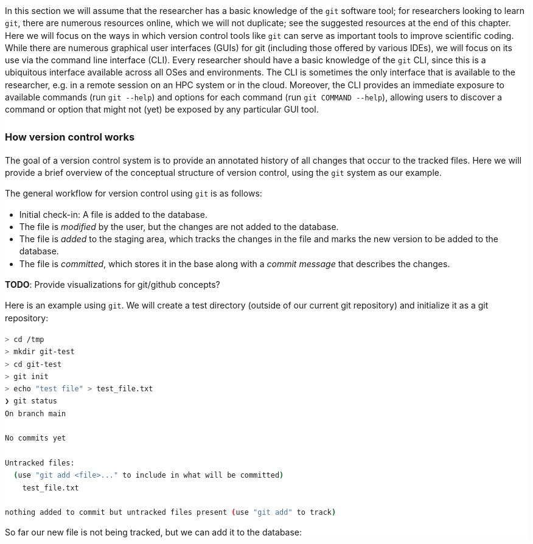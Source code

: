 In this section we will assume that the researcher has a basic knowledge of the `git` software tool; for researchers looking to learn `git`, there are numerous resources online, which we will not duplicate; see the suggested resources at the end of this chapter. Here we will focus on the ways in which version control tools like `git` can serve as important tools to improve scientific coding.  While there are numerous graphical user interfaces (GUIs) for git (including those offered by various IDEs), we will focus on its use via the command line interface (CLI).  Every researcher should have a basic knowledge of the `git` CLI, since this is a ubiquitous interface available across all OSes and environments.  The  CLI is sometimes the only interface that is available to the researcher, e.g. in a remote session on an HPC system or in the cloud. Moreover, the CLI provides an immediate exposure to available commands (run `git --help`) and options for each command (run `git COMMAND --help`), allowing users to discover a command or option that might not (yet) be exposed by any particular GUI tool.

### How version control works

The goal of a version control system is to provide an annotated history of all changes that occur to the tracked files.  Here we will provide a brief overview of the conceptual structure of version control, using the `git` system as our example.

The general workflow for version control using `git` is as follows:

- Initial check-in: A file is added to the database.
- The file is *modified* by the user, but the changes are not added to the database.
- The file is *added* to the staging area, which tracks the changes in the file and marks the new version to be added to the database.
- The file is *committed*, which stores it in the base along with a *commit message* that describes the changes.

**TODO**: Provide visualizations for git/github concepts?


Here is an example using `git`.  We will create a test directory (outside of our current git repository) and initialize it as a git repository:

```bash
> cd /tmp
> mkdir git-test
> cd git-test
> git init
> echo "test file" > test_file.txt
❯ git status
On branch main

No commits yet

Untracked files:
  (use "git add <file>..." to include in what will be committed)
	test_file.txt

nothing added to commit but untracked files present (use "git add" to track)

```

So far our new file is not being tracked, but we can add it to the database:
